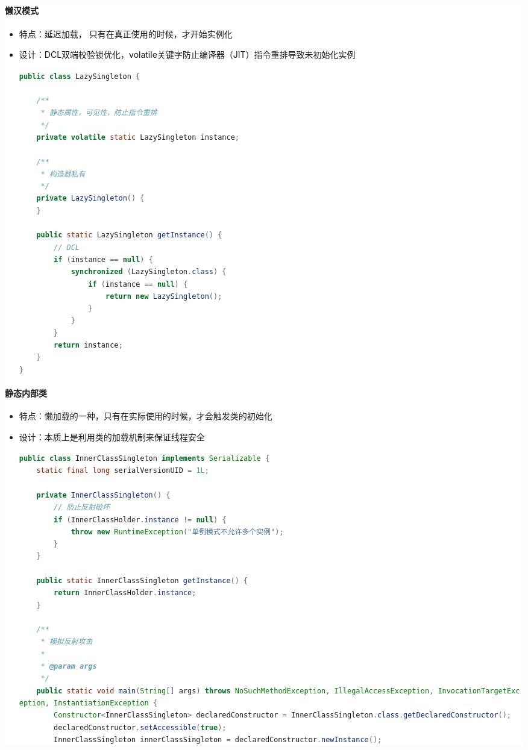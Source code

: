 #### 懒汉模式

- 特点：延迟加载， 只有在真正使用的时候，才开始实例化

- 设计：DCL双端校验锁优化，volatile关键字防止编译器（JIT）指令重排导致未初始化实例

  ```java
  public class LazySingleton {
  
      /**
       * 静态属性，可见性，防止指令重排
       */
      private volatile static LazySingleton instance;
  
      /**
       * 构造器私有
       */
      private LazySingleton() {
      }
  
      public static LazySingleton getInstance() {
          // DCL
          if (instance == null) {
              synchronized (LazySingleton.class) {
                  if (instance == null) {
                      return new LazySingleton();
                  }
              }
          }
          return instance;
      }
  }
  ```

#### 静态内部类

- 特点：懒加载的一种，只有在实际使用的时候，才会触发类的初始化

- 设计：本质上是利用类的加载机制来保证线程安全 

  ```java
  public class InnerClassSingleton implements Serializable {
      static final long serialVersionUID = 1L;
  
      private InnerClassSingleton() {
          // 防止反射破坏
          if (InnerClassHolder.instance != null) {
              throw new RuntimeException("单例模式不允许多个实例");
          }
      }
  
      public static InnerClassSingleton getInstance() {
          return InnerClassHolder.instance;
      }
  
      /**
       * 模拟反射攻击
       *
       * @param args
       */
      public static void main(String[] args) throws NoSuchMethodException, IllegalAccessException, InvocationTargetException, InstantiationException {
          Constructor<InnerClassSingleton> declaredConstructor = InnerClassSingleton.class.getDeclaredConstructor();
          declaredConstructor.setAccessible(true);
          InnerClassSingleton innerClassSingleton = declaredConstructor.newInstance();
  ```